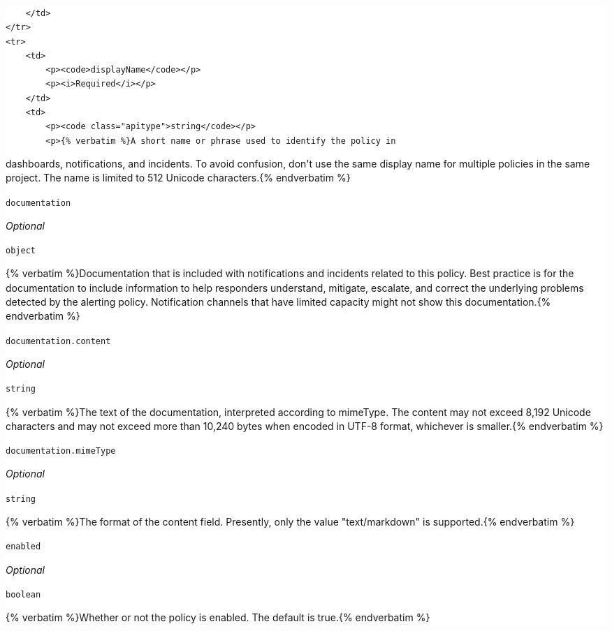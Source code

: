         </td>
    </tr>
    <tr>
        <td>
            <p><code>displayName</code></p>
            <p><i>Required</i></p>
        </td>
        <td>
            <p><code class="apitype">string</code></p>
            <p>{% verbatim %}A short name or phrase used to identify the policy in
dashboards, notifications, and incidents. To avoid confusion, don't use
the same display name for multiple policies in the same project. The
name is limited to 512 Unicode characters.{% endverbatim %}</p>
        </td>
    </tr>
    <tr>
        <td>
            <p><code>documentation</code></p>
            <p><i>Optional</i></p>
        </td>
        <td>
            <p><code class="apitype">object</code></p>
            <p>{% verbatim %}Documentation that is included with notifications and incidents related
to this policy. Best practice is for the documentation to include information
to help responders understand, mitigate, escalate, and correct the underlying
problems detected by the alerting policy. Notification channels that have
limited capacity might not show this documentation.{% endverbatim %}</p>
        </td>
    </tr>
    <tr>
        <td>
            <p><code>documentation.content</code></p>
            <p><i>Optional</i></p>
        </td>
        <td>
            <p><code class="apitype">string</code></p>
            <p>{% verbatim %}The text of the documentation, interpreted according to mimeType.
The content may not exceed 8,192 Unicode characters and may not
exceed more than 10,240 bytes when encoded in UTF-8 format,
whichever is smaller.{% endverbatim %}</p>
        </td>
    </tr>
    <tr>
        <td>
            <p><code>documentation.mimeType</code></p>
            <p><i>Optional</i></p>
        </td>
        <td>
            <p><code class="apitype">string</code></p>
            <p>{% verbatim %}The format of the content field. Presently, only the value
"text/markdown" is supported.{% endverbatim %}</p>
        </td>
    </tr>
    <tr>
        <td>
            <p><code>enabled</code></p>
            <p><i>Optional</i></p>
        </td>
        <td>
            <p><code class="apitype">boolean</code></p>
            <p>{% verbatim %}Whether or not the policy is enabled. The default is true.{% endverbatim %}</p>
        </td>
    </tr>
    <tr>